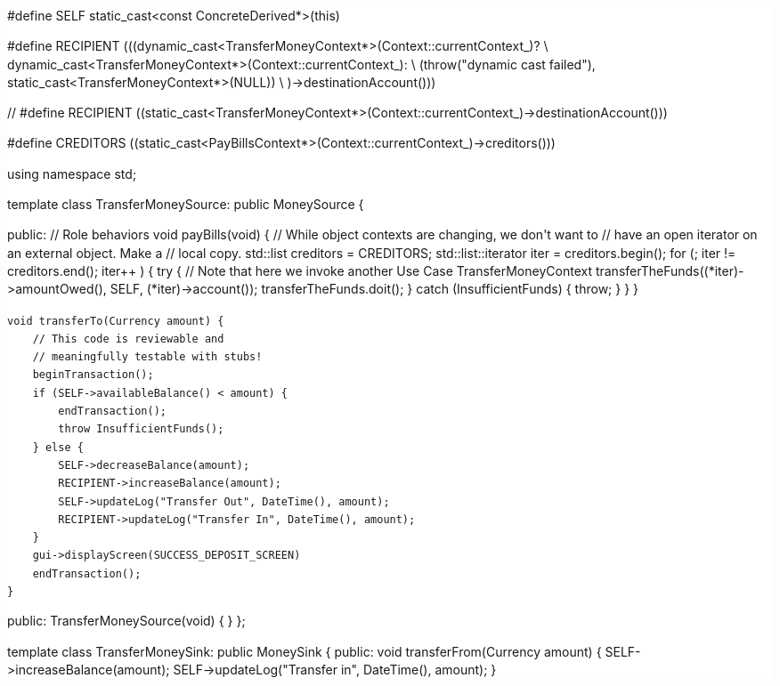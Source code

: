 #define SELF static_cast<const ConcreteDerived*>(this)

#define RECIPIENT (((dynamic_cast<TransferMoneyContext*>(Context::currentContext_)?	\ 
			dynamic_cast<TransferMoneyContext*>(Context::currentContext_):	\ 
			(throw("dynamic cast failed"), static_cast<TransferMoneyContext*>(NULL))	\ 
			)->destinationAccount()))

// #define RECIPIENT ((static_cast<TransferMoneyContext*>(Context::currentContext_)->destinationAccount()))

#define CREDITORS ((static_cast<PayBillsContext*>(Context::currentContext_)->creditors()))

using namespace std;

template <class ConcreteDerived>
class TransferMoneySource: public MoneySource
{

public:
	// Role behaviors
	void payBills(void) {
		// While object contexts are changing, we don't want to
		// have an open iterator on an external object. Make a
		// local copy.
		std::list creditors = CREDITORS;
		std::list::iterator iter = creditors.begin();
		for (; iter != creditors.end(); iter++ ) {
			try {
				// Note that here we invoke another Use Case
				TransferMoneyContext transferTheFunds((*iter)->amountOwed(),
																SELF,
																(*iter)->account());
				transferTheFunds.doit();
			} catch (InsufficientFunds) {
				throw;
			}
		}
	}

	void transferTo(Currency amount) {
		// This code is reviewable and
		// meaningfully testable with stubs!
		beginTransaction();
		if (SELF->availableBalance() < amount) {
			endTransaction();
			throw InsufficientFunds();
		} else {
			SELF->decreaseBalance(amount);
			RECIPIENT->increaseBalance(amount);
			SELF->updateLog("Transfer Out", DateTime(), amount);
			RECIPIENT->updateLog("Transfer In", DateTime(), amount);
		}
		gui->displayScreen(SUCCESS_DEPOSIT_SCREEN)
		endTransaction();
	}
public:
	TransferMoneySource(void)  { }
};

template <class ConcreteDerived>
class TransferMoneySink: public MoneySink
{
public:
	void transferFrom(Currency amount) {
		SELF->increaseBalance(amount);
		SELF->updateLog("Transfer in", DateTime(), amount);
	}
